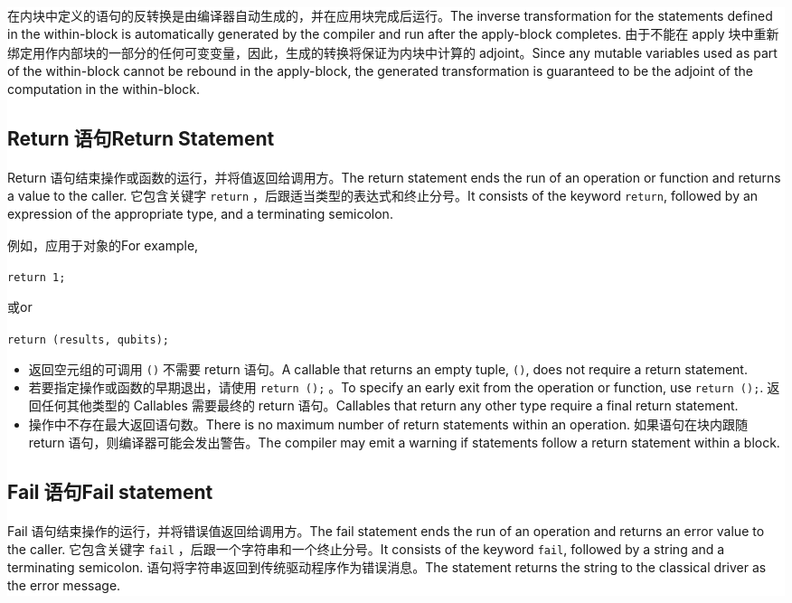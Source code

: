 <span data-ttu-id="c8c6d-172">在内块中定义的语句的反转换是由编译器自动生成的，并在应用块完成后运行。</span><span class="sxs-lookup"><span data-stu-id="c8c6d-172">The inverse transformation for the statements defined in the within-block is automatically generated by the compiler and run after the apply-block completes.</span></span>
<span data-ttu-id="c8c6d-173">由于不能在 apply 块中重新绑定用作内部块的一部分的任何可变变量，因此，生成的转换将保证为内块中计算的 adjoint。</span><span class="sxs-lookup"><span data-stu-id="c8c6d-173">Since any mutable variables used as part of the within-block cannot be rebound in the apply-block, the generated transformation is guaranteed to be the adjoint of the computation in the within-block.</span></span> 

## <a name="return-statement"></a><span data-ttu-id="c8c6d-174">Return 语句</span><span class="sxs-lookup"><span data-stu-id="c8c6d-174">Return Statement</span></span>

<span data-ttu-id="c8c6d-175">Return 语句结束操作或函数的运行，并将值返回给调用方。</span><span class="sxs-lookup"><span data-stu-id="c8c6d-175">The return statement ends the run of an operation or function and returns a value to the caller.</span></span>
<span data-ttu-id="c8c6d-176">它包含关键字 `return` ，后跟适当类型的表达式和终止分号。</span><span class="sxs-lookup"><span data-stu-id="c8c6d-176">It consists of the keyword `return`, followed by an expression of the appropriate type, and a terminating semicolon.</span></span>

<span data-ttu-id="c8c6d-177">例如，应用于对象的</span><span class="sxs-lookup"><span data-stu-id="c8c6d-177">For example,</span></span>
```qsharp
return 1;
```
<span data-ttu-id="c8c6d-178">或</span><span class="sxs-lookup"><span data-stu-id="c8c6d-178">or</span></span>
```qsharp
return (results, qubits);
```

* <span data-ttu-id="c8c6d-179">返回空元组的可调用 `()` 不需要 return 语句。</span><span class="sxs-lookup"><span data-stu-id="c8c6d-179">A callable that returns an empty tuple, `()`, does not require a return statement.</span></span>
* <span data-ttu-id="c8c6d-180">若要指定操作或函数的早期退出，请使用 `return ();` 。</span><span class="sxs-lookup"><span data-stu-id="c8c6d-180">To specify an early exit from the operation or function, use `return ();`.</span></span>
<span data-ttu-id="c8c6d-181">返回任何其他类型的 Callables 需要最终的 return 语句。</span><span class="sxs-lookup"><span data-stu-id="c8c6d-181">Callables that return any other type require a final return statement.</span></span>
* <span data-ttu-id="c8c6d-182">操作中不存在最大返回语句数。</span><span class="sxs-lookup"><span data-stu-id="c8c6d-182">There is no maximum number of return statements within an operation.</span></span>
<span data-ttu-id="c8c6d-183">如果语句在块内跟随 return 语句，则编译器可能会发出警告。</span><span class="sxs-lookup"><span data-stu-id="c8c6d-183">The compiler may emit a warning if statements follow a return statement within a block.</span></span>

   
## <a name="fail-statement"></a><span data-ttu-id="c8c6d-184">Fail 语句</span><span class="sxs-lookup"><span data-stu-id="c8c6d-184">Fail statement</span></span>

<span data-ttu-id="c8c6d-185">Fail 语句结束操作的运行，并将错误值返回给调用方。</span><span class="sxs-lookup"><span data-stu-id="c8c6d-185">The fail statement ends the run of an operation and returns an error value to the caller.</span></span>
<span data-ttu-id="c8c6d-186">它包含关键字 `fail` ，后跟一个字符串和一个终止分号。</span><span class="sxs-lookup"><span data-stu-id="c8c6d-186">It consists of the keyword `fail`, followed by a string and a terminating semicolon.</span></span>
<span data-ttu-id="c8c6d-187">语句将字符串返回到传统驱动程序作为错误消息。</span><span class="sxs-lookup"><span data-stu-id="c8c6d-187">The statement returns the string to the classical driver as the error message.</span></span>
